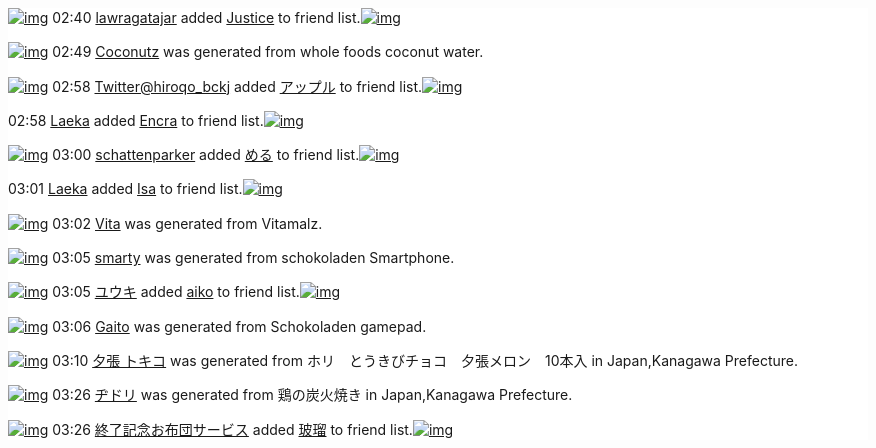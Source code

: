 [![img](http://www.deviantsart.com/37lcil4.jpeg)](http://www.barcodekanojo.com/user/270408/lawragatajar) 02:40 [lawragatajar](http://www.barcodekanojo.com/user/270408/lawragatajar) added [Justice](http://www.barcodekanojo.com/kanojo/1212656/Justice) to friend list.[![img](http://www.deviantsart.com/256kj8e.png)](http://www.barcodekanojo.com/kanojo/1212656/Justice)

[![img](http://www.deviantsart.com/1ogn3em.png)](http://www.barcodekanojo.com/kanojo/3173720/Coconutz) 02:49 [Coconutz](http://www.barcodekanojo.com/kanojo/3173720/Coconutz) was generated from whole foods coconut water.

[![img](http://www.deviantsart.com/2pb6b61.jpeg)](http://www.barcodekanojo.com/user/14376/Twitter%40hiroqo_bckj) 02:58 [Twitter@hiroqo_bckj](http://www.barcodekanojo.com/user/14376/Twitter%40hiroqo_bckj) added [アップル](http://www.barcodekanojo.com/kanojo/2591582/%E3%82%A2%E3%83%83%E3%83%97%E3%83%AB) to friend list.[![img](http://www.deviantsart.com/3efvsuh.png)](http://www.barcodekanojo.com/kanojo/2591582/%E3%82%A2%E3%83%83%E3%83%97%E3%83%AB)

02:58 [Laeka](http://www.barcodekanojo.com/user/488496/Laeka) added [Encra](http://www.barcodekanojo.com/kanojo/3109278/Encra) to friend list.[![img](http://www.deviantsart.com/3qrqllq.png)](http://www.barcodekanojo.com/kanojo/3109278/Encra)

[![img](http://www.deviantsart.com/nstotn.jpeg)](http://www.barcodekanojo.com/user/399668/schattenparker) 03:00 [schattenparker](http://www.barcodekanojo.com/user/399668/schattenparker) added [める](http://www.barcodekanojo.com/kanojo/419066/%E3%82%81%E3%82%8B) to friend list.[![img](http://www.deviantsart.com/9c6fnv.png)](http://www.barcodekanojo.com/kanojo/419066/%E3%82%81%E3%82%8B)

03:01 [Laeka](http://www.barcodekanojo.com/user/488496/Laeka) added [Isa](http://www.barcodekanojo.com/kanojo/2737275/Isa) to friend list.[![img](http://www.deviantsart.com/34g308u.png)](http://www.barcodekanojo.com/kanojo/2737275/Isa)

[![img](http://www.deviantsart.com/3400lrs.png)](http://www.barcodekanojo.com/kanojo/3173721/Vita) 03:02 [Vita](http://www.barcodekanojo.com/kanojo/3173721/Vita) was generated from Vitamalz.

[![img](http://www.deviantsart.com/gve50r.png)](http://www.barcodekanojo.com/kanojo/3173722/smarty) 03:05 [smarty](http://www.barcodekanojo.com/kanojo/3173722/smarty) was generated from schokoladen Smartphone.

[![img](http://www.deviantsart.com/23par25.jpeg)](http://www.barcodekanojo.com/user/495796/%E3%83%A6%E3%82%A6%E3%82%AD) 03:05 [ユウキ](http://www.barcodekanojo.com/user/495796/%E3%83%A6%E3%82%A6%E3%82%AD) added [aiko](http://www.barcodekanojo.com/kanojo/2815244/aiko) to friend list.[![img](http://www.deviantsart.com/3av3ni2.png)](http://www.barcodekanojo.com/kanojo/2815244/aiko)

[![img](http://www.deviantsart.com/25lsmdb.png)](http://www.barcodekanojo.com/kanojo/3173723/Gaito) 03:06 [Gaito](http://www.barcodekanojo.com/kanojo/3173723/Gaito) was generated from Schokoladen gamepad.

[![img](http://www.deviantsart.com/156ccb9.png)](http://www.barcodekanojo.com/kanojo/3173724/%E5%A4%95%E5%BC%B5%20%E3%83%88%E3%82%AD%E3%82%B3) 03:10 [夕張 トキコ](http://www.barcodekanojo.com/kanojo/3173724/%E5%A4%95%E5%BC%B5%20%E3%83%88%E3%82%AD%E3%82%B3) was generated from ホリ　とうきびチョコ　夕張メロン　10本入 in Japan,Kanagawa Prefecture.

[![img](http://www.deviantsart.com/30arm10.png)](http://www.barcodekanojo.com/kanojo/3173725/%E3%83%82%E3%83%89%E3%83%AA) 03:26 [ヂドリ](http://www.barcodekanojo.com/kanojo/3173725/%E3%83%82%E3%83%89%E3%83%AA) was generated from 鶏の炭火焼き in Japan,Kanagawa Prefecture.

[![img](http://www.deviantsart.com/239d8ps.jpeg)](http://www.barcodekanojo.com/user/223532/%E7%B5%82%E4%BA%86%E8%A8%98%E5%BF%B5%E3%81%8A%E5%B8%83%E5%9B%A3%E3%82%B5%E3%83%BC%E3%83%93%E3%82%B9) 03:26 [終了記念お布団サービス](http://www.barcodekanojo.com/user/223532/%E7%B5%82%E4%BA%86%E8%A8%98%E5%BF%B5%E3%81%8A%E5%B8%83%E5%9B%A3%E3%82%B5%E3%83%BC%E3%83%93%E3%82%B9) added [玻瑠](http://www.barcodekanojo.com/kanojo/3093659/%E7%8E%BB%E7%91%A0) to friend list.[![img](http://www.deviantsart.com/mq05rd.png)](http://www.barcodekanojo.com/kanojo/3093659/%E7%8E%BB%E7%91%A0)
